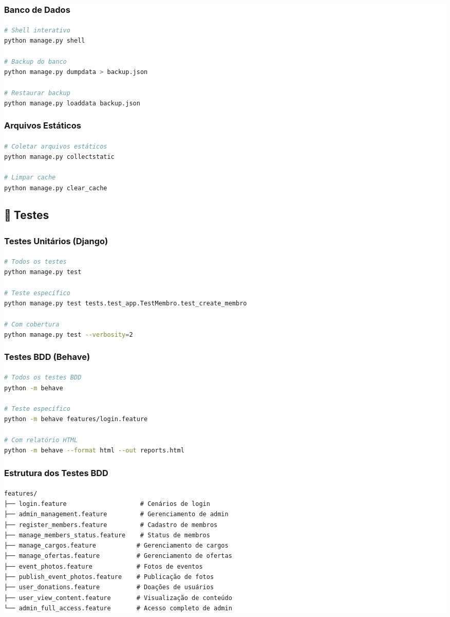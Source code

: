 ### Banco de Dados
```bash
# Shell interativo
python manage.py shell

# Backup do banco
python manage.py dumpdata > backup.json

# Restaurar backup
python manage.py loaddata backup.json
```

### Arquivos Estáticos
```bash
# Coletar arquivos estáticos
python manage.py collectstatic

# Limpar cache
python manage.py clear_cache
```

## 🧪 Testes

### Testes Unitários (Django)
```bash
# Todos os testes
python manage.py test

# Teste específico
python manage.py test tests.test_app.TestMembro.test_create_membro

# Com cobertura
python manage.py test --verbosity=2
```

### Testes BDD (Behave)
```bash
# Todos os testes BDD
python -m behave

# Teste específico
python -m behave features/login.feature

# Com relatório HTML
python -m behave --format html --out reports.html
```

### Estrutura dos Testes BDD
```
features/
├── login.feature                    # Cenários de login
├── admin_management.feature         # Gerenciamento de admin
├── register_members.feature         # Cadastro de membros
├── manage_members_status.feature    # Status de membros
├── manage_cargos.feature           # Gerenciamento de cargos
├── manage_ofertas.feature          # Gerenciamento de ofertas
├── event_photos.feature            # Fotos de eventos
├── publish_event_photos.feature    # Publicação de fotos
├── user_donations.feature          # Doações de usuários
├── user_view_content.feature       # Visualização de conteúdo
└── admin_full_access.feature       # Acesso completo de admin
```

